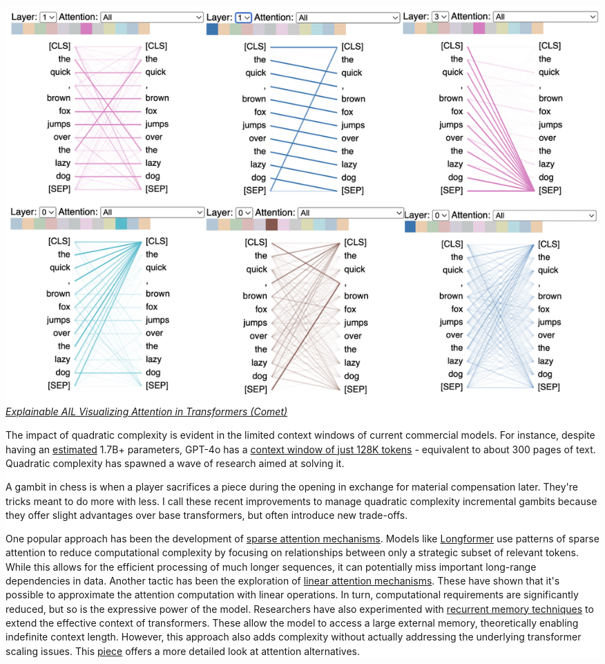 ![Self-Attention](/images/self-attention.png)
[*Explainable AIL Visualizing Attention in Transformers (Comet)*](https://www.comet.com/site/blog/explainable-ai-for-transformers/)

The impact of quadratic complexity is evident in the limited context windows of current commercial models. For instance, despite having an [estimated](https://the-decoder.com/gpt-4-architecture-datasets-costs-and-more-leaked/) 1.7B+ parameters, GPT-4o has a [context window of just 128K tokens](https://platform.openai.com/docs/models/gpt-4o) - equivalent to about 300 pages of text. Quadratic complexity has spawned a wave of research aimed at solving it.

A gambit in chess is when a player sacrifices a piece during the opening in exchange for material compensation later. They're tricks meant to do more with less. I call these recent improvements to manage quadratic complexity incremental gambits because they offer slight advantages over base transformers, but often introduce new trade-offs.

One popular approach has been the development of [sparse attention mechanisms](https://medium.com/@vishal09vns/sparse-attention-dad17691478c). Models like [Longformer](https://arxiv.org/abs/2004.05150) use patterns of sparse attention to reduce computational complexity by focusing on relationships between only a strategic subset of relevant tokens. While this allows for the efficient processing of much longer sequences, it can potentially miss important long-range dependencies in data. Another tactic has been the exploration of [linear attention mechanisms](https://arxiv.org/abs/2102.11174). These have shown that it's possible to approximate the attention computation with linear operations. In turn, computational requirements are significantly reduced, but so is the expressive power of the model. Researchers have also experimented with [recurrent memory techniques](https://arxiv.org/abs/2203.08913) to extend the effective context of transformers. These allow the model to access a large external memory, theoretically enabling indefinite context length. However, this approach also adds complexity without actually addressing the underlying transformer scaling issues. This [piece](https://www.mackenziemorehead.com/is-attention-all-you-need/) offers a more detailed look at attention alternatives.
